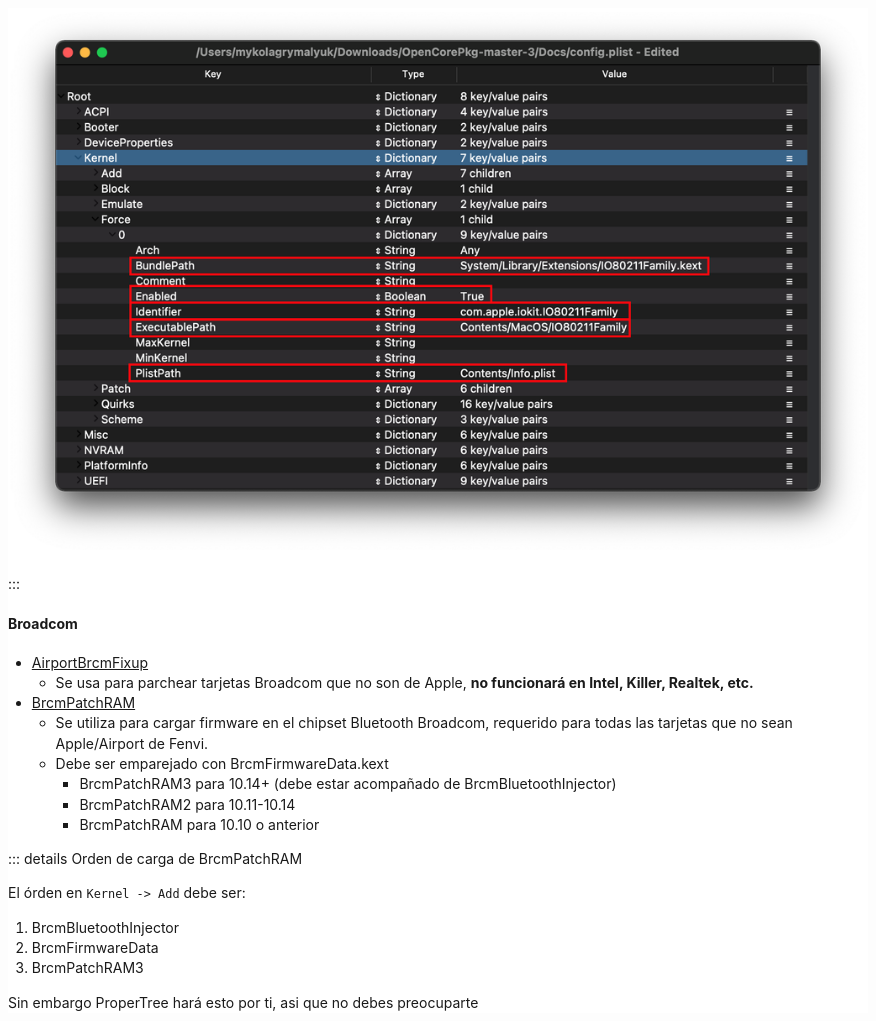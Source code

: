 ![](./images/ktext-md/force-io80211.png)

:::

#### Broadcom

* [AirportBrcmFixup](https://github.com/acidanthera/AirportBrcmFixup/releases)
  * Se usa para parchear tarjetas Broadcom que no son de Apple, **no funcionará en Intel, Killer, Realtek, etc.**
* [BrcmPatchRAM](https://github.com/acidanthera/BrcmPatchRAM/releases)
  * Se utiliza para cargar firmware en el chipset Bluetooth Broadcom, requerido para todas las tarjetas que no sean Apple/Airport de Fenvi.
  * Debe ser emparejado con BrcmFirmwareData.kext
    * BrcmPatchRAM3 para 10.14+ (debe estar acompañado de BrcmBluetoothInjector)
    * BrcmPatchRAM2 para 10.11-10.14
    * BrcmPatchRAM para 10.10 o anterior

::: details Orden de carga de BrcmPatchRAM 

El órden en `Kernel -> Add` debe ser:

1. BrcmBluetoothInjector
2. BrcmFirmwareData
3. BrcmPatchRAM3

Sin embargo ProperTree hará esto por ti, asi que no debes preocuparte
